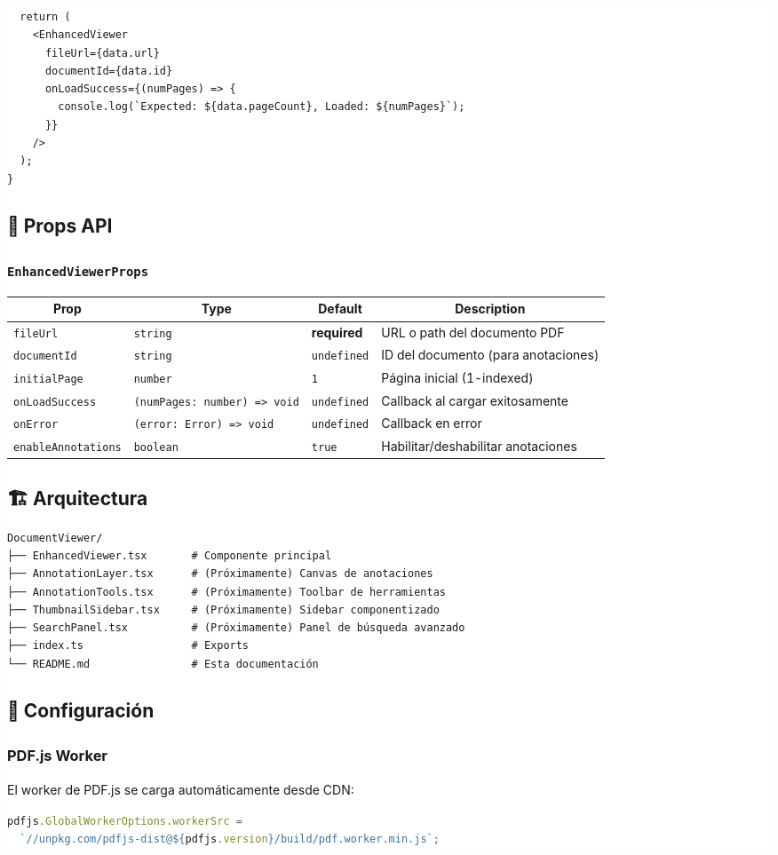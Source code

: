 ```tsx
  return (
    <EnhancedViewer
      fileUrl={data.url}
      documentId={data.id}
      onLoadSuccess={(numPages) => {
        console.log(`Expected: ${data.pageCount}, Loaded: ${numPages}`);
      }}
    />
  );
}
```

## 🎨 Props API

### `EnhancedViewerProps`

| Prop | Type | Default | Description |
|------|------|---------|-------------|
| `fileUrl` | `string` | **required** | URL o path del documento PDF |
| `documentId` | `string` | `undefined` | ID del documento (para anotaciones) |
| `initialPage` | `number` | `1` | Página inicial (1-indexed) |
| `onLoadSuccess` | `(numPages: number) => void` | `undefined` | Callback al cargar exitosamente |
| `onError` | `(error: Error) => void` | `undefined` | Callback en error |
| `enableAnnotations` | `boolean` | `true` | Habilitar/deshabilitar anotaciones |

## 🏗️ Arquitectura

```
DocumentViewer/
├── EnhancedViewer.tsx       # Componente principal
├── AnnotationLayer.tsx      # (Próximamente) Canvas de anotaciones
├── AnnotationTools.tsx      # (Próximamente) Toolbar de herramientas
├── ThumbnailSidebar.tsx     # (Próximamente) Sidebar componentizado
├── SearchPanel.tsx          # (Próximamente) Panel de búsqueda avanzado
├── index.ts                 # Exports
└── README.md                # Esta documentación
```

## 🔧 Configuración

### PDF.js Worker

El worker de PDF.js se carga automáticamente desde CDN:

```ts
pdfjs.GlobalWorkerOptions.workerSrc = 
  `//unpkg.com/pdfjs-dist@${pdfjs.version}/build/pdf.worker.min.js`;
```
